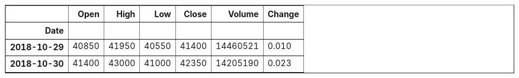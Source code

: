 




<div>
<style scoped>
    .dataframe tbody tr th:only-of-type {
        vertical-align: middle;
    }

    .dataframe tbody tr th {
        vertical-align: top;
    }

    .dataframe thead th {
        text-align: right;
    }
</style>
<table border="1" class="dataframe">
  <thead>
    <tr style="text-align: right;">
      <th></th>
      <th>Open</th>
      <th>High</th>
      <th>Low</th>
      <th>Close</th>
      <th>Volume</th>
      <th>Change</th>
    </tr>
    <tr>
      <th>Date</th>
      <th></th>
      <th></th>
      <th></th>
      <th></th>
      <th></th>
      <th></th>
    </tr>
  </thead>
  <tbody>
    <tr>
      <th>2018-10-29</th>
      <td>40850</td>
      <td>41950</td>
      <td>40550</td>
      <td>41400</td>
      <td>14460521</td>
      <td>0.010</td>
    </tr>
    <tr>
      <th>2018-10-30</th>
      <td>41400</td>
      <td>43000</td>
      <td>41000</td>
      <td>42350</td>
      <td>14205190</td>
      <td>0.023</td>
    </tr>
  </tbody>
</table>
</div>

